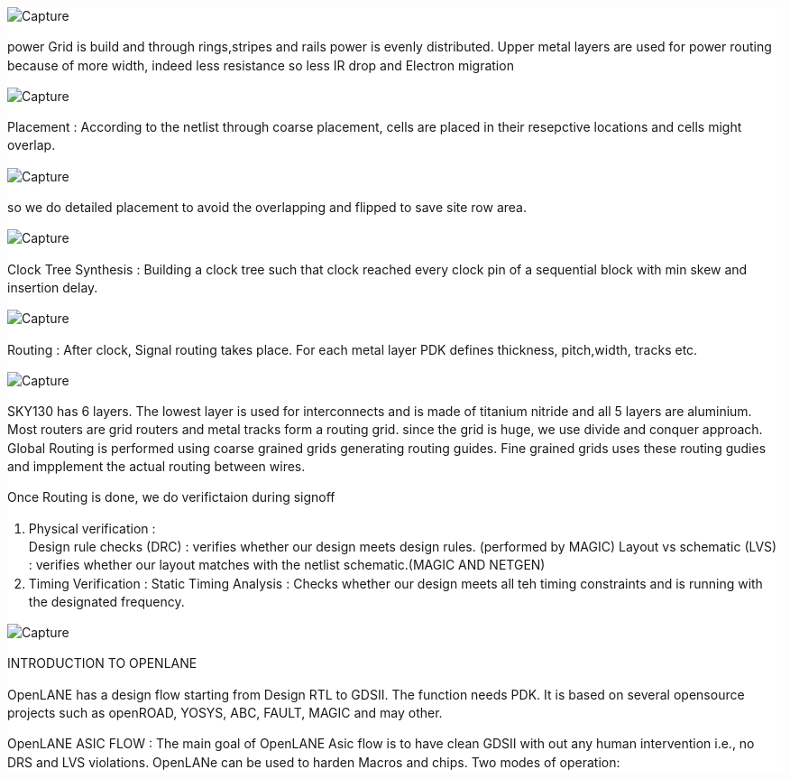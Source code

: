 ![Capture](https://github.com/sindhuk95/openLANE_sky130_PD_workshop_day1/assets/135046169/4a9dd082-4116-4893-95b5-5aa1e3a64e9b)

power Grid is build and through rings,stripes and rails power is evenly distributed. Upper metal layers are used for power routing because of  more width, indeed less resistance so less IR drop and Electron migration

![Capture](https://github.com/sindhuk95/openLANE_sky130_PD_workshop_day1/assets/135046169/33bc85e3-d192-4404-9cca-cefdff489945)

Placement :  According to the netlist through coarse placement, cells are placed in their resepctive locations and cells might overlap.

![Capture](https://github.com/sindhuk95/openLANE_sky130_PD_workshop_day1/assets/135046169/92a24118-cb97-4adc-8fe4-0de2a649792a)

so we do detailed placement to avoid the overlapping and flipped to save site row area.

![Capture](https://github.com/sindhuk95/openLANE_sky130_PD_workshop_day1/assets/135046169/0046206c-cb2d-4682-9a46-2a5c56a4e401)

Clock Tree Synthesis : Building a clock tree such that clock reached every clock pin of a sequential block with min skew and insertion delay. 

![Capture](https://github.com/sindhuk95/openLANE_sky130_PD_workshop_day1/assets/135046169/45dc533f-899e-487d-95d4-c246fd1cb450)

Routing : After clock, Signal routing takes place. For each metal layer PDK defines thickness, pitch,width, tracks etc.

![Capture](https://github.com/sindhuk95/openLANE_sky130_PD_workshop_day1/assets/135046169/c59aa90b-c111-4869-a61d-ce693d87209b)

SKY130 has 6 layers. The lowest layer is used for interconnects and is made of titanium nitride and all 5 layers are aluminium.
Most routers are grid routers and metal tracks form a routing grid. since the grid is huge, we use divide and conquer approach. 
Global Routing is performed using coarse grained grids generating routing guides. Fine grained grids uses these routing gudies and impplement the actual routing between wires.

Once Routing is done, we do verifictaion during signoff

1. Physical verification :   
      Design rule checks (DRC) : verifies whether our design meets design rules. (performed by MAGIC)
      Layout vs schematic (LVS) : verifies whether our layout matches with the netlist schematic.(MAGIC AND NETGEN)
2. Timing Verification : 
      Static Timing Analysis : Checks whether our design meets all teh timing constraints and is running with the designated frequency.

![Capture](https://github.com/sindhuk95/openLANE_sky130_PD_workshop_day1/assets/135046169/baf3cdb1-79e8-4a9b-b229-2e05622a4b7c)

INTRODUCTION TO OPENLANE 

OpenLANE has a design flow starting from Design RTL to GDSII. The function needs PDK. It is based on several opensource projects such as openROAD, YOSYS, ABC, FAULT, MAGIC and may other.

OpenLANE ASIC FLOW : The main goal of OpenLANE Asic flow is to have clean GDSII with out any human intervention i.e., no DRS and LVS violations. OpenLANe can be used to harden Macros and chips.
Two modes of operation:
